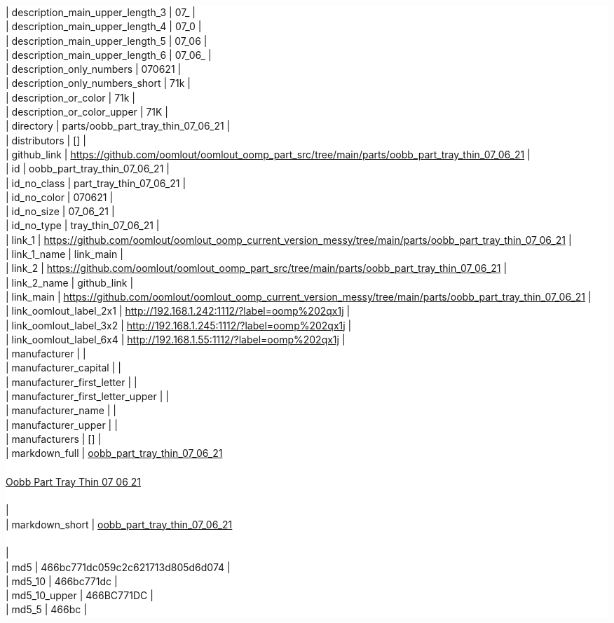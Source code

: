 | description_main_upper_length_3 | 07_ |  
| description_main_upper_length_4 | 07_0 |  
| description_main_upper_length_5 | 07_06 |  
| description_main_upper_length_6 | 07_06_ |  
| description_only_numbers | 070621 |  
| description_only_numbers_short | 71k |  
| description_or_color | 71k |  
| description_or_color_upper | 71K |  
| directory | parts/oobb_part_tray_thin_07_06_21 |  
| distributors | [] |  
| github_link | https://github.com/oomlout/oomlout_oomp_part_src/tree/main/parts/oobb_part_tray_thin_07_06_21 |  
| id | oobb_part_tray_thin_07_06_21 |  
| id_no_class | part_tray_thin_07_06_21 |  
| id_no_color | 070621 |  
| id_no_size | 07_06_21 |  
| id_no_type | tray_thin_07_06_21 |  
| link_1 | https://github.com/oomlout/oomlout_oomp_current_version_messy/tree/main/parts/oobb_part_tray_thin_07_06_21 |  
| link_1_name | link_main |  
| link_2 | https://github.com/oomlout/oomlout_oomp_part_src/tree/main/parts/oobb_part_tray_thin_07_06_21 |  
| link_2_name | github_link |  
| link_main | https://github.com/oomlout/oomlout_oomp_current_version_messy/tree/main/parts/oobb_part_tray_thin_07_06_21 |  
| link_oomlout_label_2x1 | http://192.168.1.242:1112/?label=oomp%202qx1j |  
| link_oomlout_label_3x2 | http://192.168.1.245:1112/?label=oomp%202qx1j |  
| link_oomlout_label_6x4 | http://192.168.1.55:1112/?label=oomp%202qx1j |  
| manufacturer |  |  
| manufacturer_capital |  |  
| manufacturer_first_letter |  |  
| manufacturer_first_letter_upper |  |  
| manufacturer_name |  |  
| manufacturer_upper |  |  
| manufacturers | [] |  
| markdown_full | [oobb_part_tray_thin_07_06_21](https://github.com/oomlout/oomlout_oomp_current_version_messy/tree/main/parts/oobb_part_tray_thin_07_06_21)<br>[](https://github.com/oomlout/oomlout_oomp_current_version_messy/tree/main/parts/oobb_part_tray_thin_07_06_21)<br>[Oobb Part Tray Thin 07 06 21](https://github.com/oomlout/oomlout_oomp_current_version_messy/tree/main/parts/oobb_part_tray_thin_07_06_21)<br><br> |  
| markdown_short | [oobb_part_tray_thin_07_06_21](https://github.com/oomlout/oomlout_oomp_current_version_messy/tree/main/parts/oobb_part_tray_thin_07_06_21)<br><br> |  
| md5 | 466bc771dc059c2c621713d805d6d074 |  
| md5_10 | 466bc771dc |  
| md5_10_upper | 466BC771DC |  
| md5_5 | 466bc |  